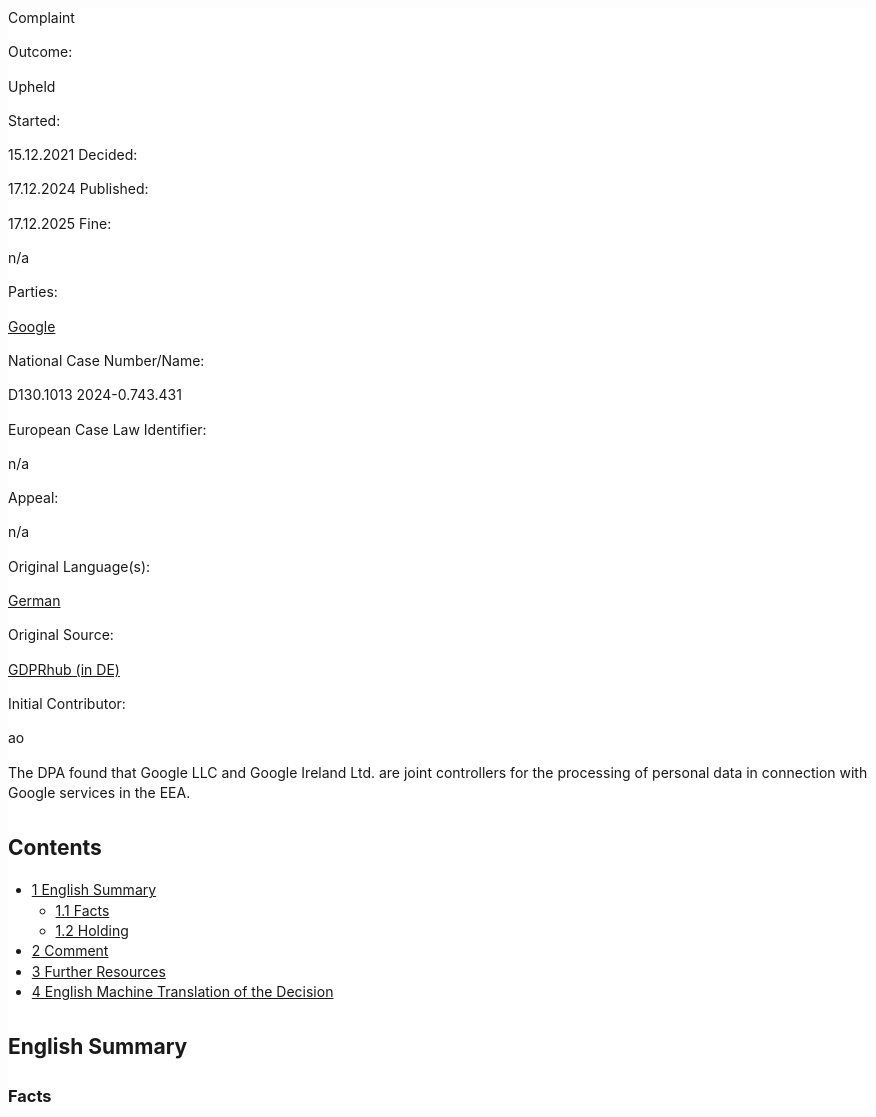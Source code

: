 Complaint

Outcome:

Upheld

Started:

15.12.2021 Decided:

17.12.2024 Published:

17.12.2025 Fine:

n/a

Parties:

[Google](https://www.google.com/)

National Case Number/Name:

D130.1013 2024-0.743.431

European Case Law Identifier:

n/a

Appeal:

n/a

Original Language(s):

[German](/index.php?title=Category:German "Category:German")

Original Source:

[GDPRhub (in DE)](https://gdprhub.eu/images/2/2b/D130.1013_2024-0.743.431.pdf)

Initial Contributor:

ao

The DPA found that Google LLC and Google Ireland Ltd. are joint controllers for the processing of personal data in connection with Google services in the EEA.

## Contents

*   [1 English Summary](#English_Summary)
    *   [1.1 Facts](#Facts)
    *   [1.2 Holding](#Holding)
*   [2 Comment](#Comment)
*   [3 Further Resources](#Further_Resources)
*   [4 English Machine Translation of the Decision](#English_Machine_Translation_of_the_Decision)

## English Summary

### Facts
